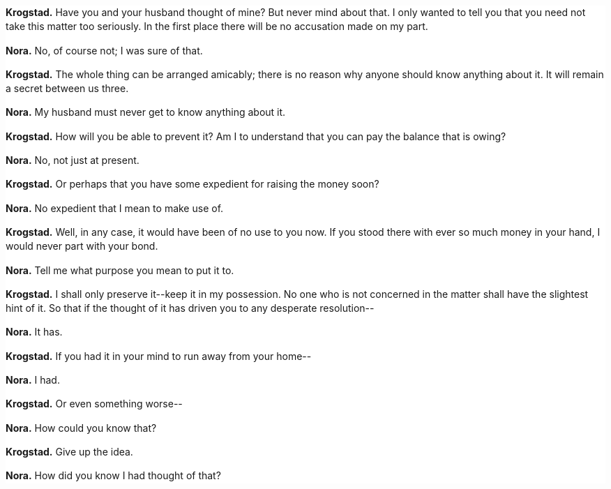 **Krogstad.**
Have you and your husband thought of mine? But never mind about that. I only wanted to tell you that you need not take this matter too seriously. In the first place there will be no accusation made on my part. 

**Nora.**
No, of course not; I was sure of that. 

**Krogstad.**
The whole thing can be arranged amicably; there is no reason why anyone should know anything about it. It will remain a secret between us three. 

**Nora.**
My husband must never get to know anything about it. 

**Krogstad.**
How will you be able to prevent it? Am I to understand that you can pay the balance that is owing? 

**Nora.**
No, not just at present. 

**Krogstad.**
Or perhaps that you have some expedient for raising the money soon? 

**Nora.**
No expedient that I mean to make use of. 

**Krogstad.**
Well, in any case, it would have been of no use to you now. If you stood there with ever so much money in your hand, I would never part with your bond. 

**Nora.**
Tell me what purpose you mean to put it to. 

**Krogstad.**
I shall only preserve it--keep it in my possession. No one who is not concerned in the matter shall have the slightest hint of it. So that if the thought of it has driven you to any desperate resolution-- 

**Nora.**
It has. 

**Krogstad.**
If you had it in your mind to run away from your home-- 

**Nora.**
I had. 

**Krogstad.**
Or even something worse-- 

**Nora.**
How could you know that? 

**Krogstad.**
Give up the idea. 

**Nora.**
How did you know I had thought of that? 
